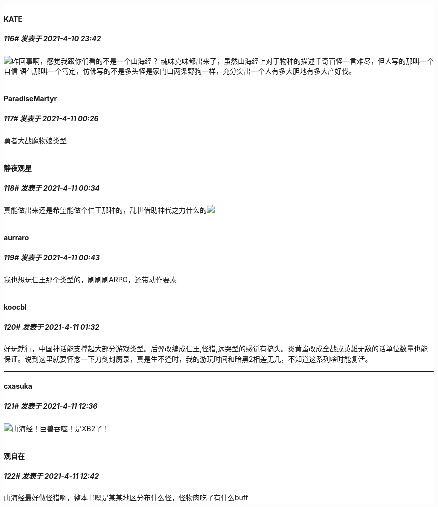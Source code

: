 *****

####  KATE  
##### 116#       发表于 2021-4-10 23:42


<img src="https://static.saraba1st.com/image/smiley/face2017/091.png" referrerpolicy="no-referrer">咋回事啊，感觉我跟你们看的不是一个山海经？
魂味克味都出来了，虽然山海经上对于物种的描述千奇百怪一言难尽，但人写的那叫一个自信 语气那叫一个笃定，仿佛写的不是多头怪是家门口两条野狗一样，充分突出一个人有多大胆地有多大产好伐。


*****

####  ParadiseMartyr  
##### 117#       发表于 2021-4-11 00:26


勇者大战魔物娘类型


*****

####  静夜观星  
##### 118#       发表于 2021-4-11 00:34


真能做出来还是希望能做个仁王那种的，乱世借助神代之力什么的<img src="https://static.saraba1st.com/image/smiley/face2017/034.png" referrerpolicy="no-referrer">


*****

####  aurraro  
##### 119#       发表于 2021-4-11 00:43


我也想玩仁王那个类型的，刷刷刷ARPG，还带动作要素


*****

####  koocbl  
##### 120#       发表于 2021-4-11 01:32


好玩就行，中国神话能支撑起大部分游戏类型。后羿改编成仁王,怪猎,远哭型的感觉有搞头。炎黄蚩改成全战或英雄无敌的话单位数量也能保证。说到这里就要怀念一下刀剑封魔录，真是生不逢时，我的游玩时间和暗黑2相差无几，不知道这系列啥时能复活。




*****

####  cxasuka  
##### 121#       发表于 2021-4-11 12:36


<img src="https://static.saraba1st.com/image/smiley/face2017/067.png" referrerpolicy="no-referrer">山海经！巨兽吞噬！是XB2了！


*****

####  观自在  
##### 122#       发表于 2021-4-11 12:42


山海经最好做怪猎啊，整本书嗯是某某地区分布什么怪，怪物肉吃了有什么buff


                                             